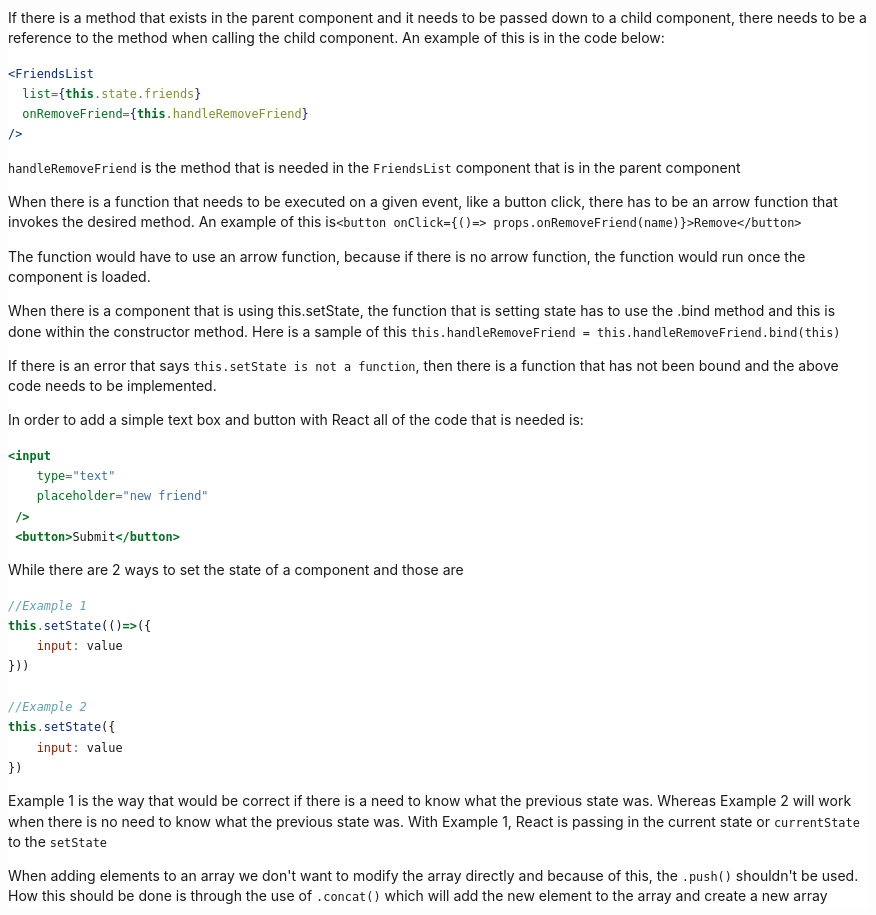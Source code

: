 If there is a method that exists in the parent component and it needs to be passed down to a child component,  there needs to be a reference to the method when calling the child component. An example of this is in the code below: 
``` jsx
<FriendsList  
  list={this.state.friends}  
  onRemoveFriend={this.handleRemoveFriend} 
/>  
```
`handleRemoveFriend` is the method that is needed in the `FriendsList` component that is in the parent component 

When there is a function that needs to be executed on a given event, like a button click, there has to be an arrow function that invokes the desired method. An example of this is`<button onClick={()=> props.onRemoveFriend(name)}>Remove</button>` 

The function would have to use an arrow function, because if there is no arrow function, the function would run once the component is loaded. 

When there is a component that is using this.setState, the function that is setting state has to use the .bind method and this is done within the constructor method. Here is a sample of this `this.handleRemoveFriend = this.handleRemoveFriend.bind(this)` 

If there is an error that says `this.setState is not a function`, then there is a function that has not been bound and the above code needs to be implemented.

In order to add a simple text box and button with React all of the code that is needed is:

``` jsx
<input 
	type="text"
    placeholder="new friend"
 />
 <button>Submit</button>
```

While there are 2 ways to set the state of a component and those are 

``` jsx
//Example 1
this.setState(()=>({
	input: value
}))

//Example 2
this.setState({
    input: value
})
```

Example 1 is the way that would be correct if there is a need to know what the previous state was. Whereas Example 2 will work when there is no need to know what the previous state was. With Example 1, React is passing in the current state or `currentState` to the `setState`

When adding elements to an array we don't want to modify the array directly and because of this, the `.push()` shouldn't be used. How this should be done is through the use of `.concat()` which will add the new element to the array and create a new array 
